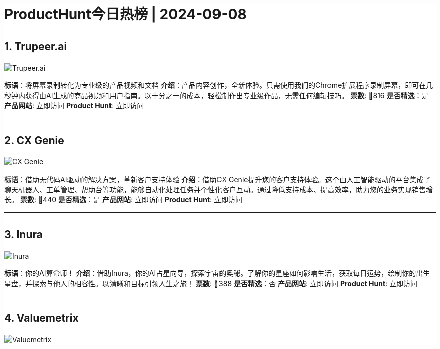 # ProductHunt今日热榜 | 2024-09-08

## 1. Trupeer.ai
![Trupeer.ai](https://ph-files.imgix.net/0989c380-7c29-4db1-a2f9-0a1e2f61d4fa.png?auto=format&fit=crop&frame=1&h=512&w=1024)

**标语**：将屏幕录制转化为专业级的产品视频和文档
**介绍**：产品内容创作，全新体验。只需使用我们的Chrome扩展程序录制屏幕，即可在几秒钟内获得由AI生成的商品视频和用户指南。以十分之一的成本，轻松制作出专业级作品，无需任何编辑技巧。
**票数**: 🔺816
**是否精选**：是
**产品网站**:  <a href='https://www.producthunt.com/r/TX3XMLMKUOXWVX?utm_source=www.chuhaix.com' target='_blank' rel='nofollow'>立即访问</a>
**Product Hunt**:  <a href='https://www.producthunt.com/posts/trupeer-ai?utm_source=www.chuhaix.com' target='_blank' rel='nofollow'>立即访问</a>

---

## 2. CX Genie
![CX Genie](https://ph-files.imgix.net/6bcbf66d-7870-4dfd-9b0f-fa2a97274204.png?auto=format&fit=crop&frame=1&h=512&w=1024)

**标语**：借助无代码AI驱动的解决方案，革新客户支持体验
**介绍**：借助CX Genie提升您的客户支持体验。这个由人工智能驱动的平台集成了聊天机器人、工单管理、帮助台等功能，能够自动化处理任务并个性化客户互动。通过降低支持成本、提高效率，助力您的业务实现销售增长。
**票数**: 🔺440
**是否精选**：是
**产品网站**:  <a href='https://www.producthunt.com/r/76MEVKOOQ7S3US?utm_source=www.chuhaix.com' target='_blank' rel='nofollow'>立即访问</a>
**Product Hunt**:  <a href='https://www.producthunt.com/posts/cx-genie-2?utm_source=www.chuhaix.com' target='_blank' rel='nofollow'>立即访问</a>

---

## 3. Inura
![Inura](https://ph-files.imgix.net/de206030-eb52-45df-bec5-cfa87aebcecc.png?auto=format&fit=crop&frame=1&h=512&w=1024)

**标语**：你的AI算命师！
**介绍**：借助Inura，你的AI占星向导，探索宇宙的奥秘。了解你的星座如何影响生活，获取每日运势，绘制你的出生星盘，并探索与他人的相容性。以清晰和目标引领人生之旅！
**票数**: 🔺388
**是否精选**：否
**产品网站**:  <a href='https://www.producthunt.com/r/RDAFFEBEG3R2RL?utm_source=www.chuhaix.com' target='_blank' rel='nofollow'>立即访问</a>
**Product Hunt**:  <a href='https://www.producthunt.com/posts/inura?utm_source=www.chuhaix.com' target='_blank' rel='nofollow'>立即访问</a>

---

## 4. Valuemetrix
![Valuemetrix](https://ph-files.imgix.net/c62bb73e-e937-4789-9da2-37f4c91358e3.png?auto=format&fit=crop&frame=1&h=512&w=1024)
